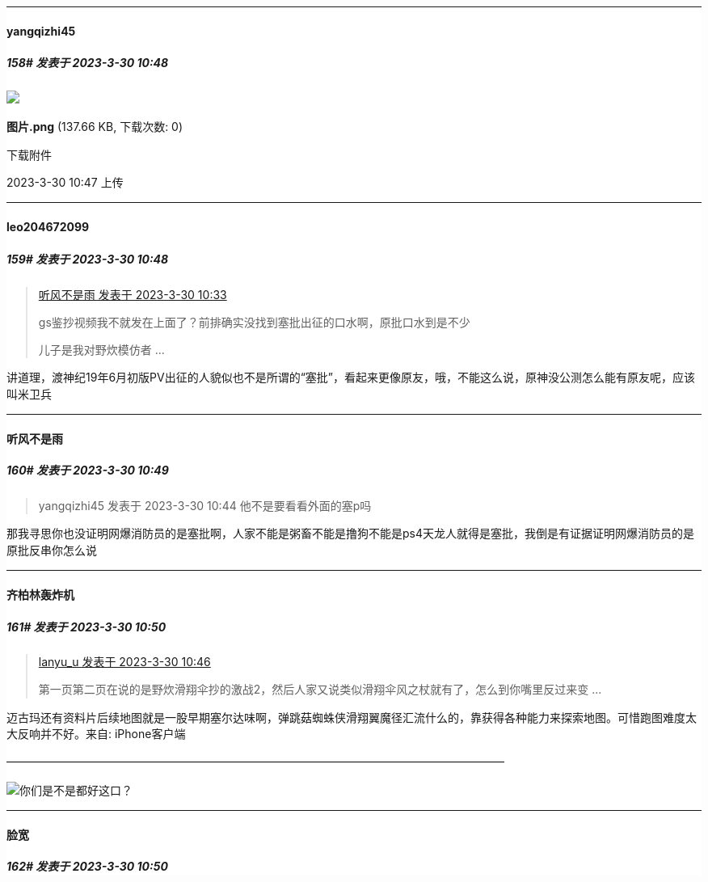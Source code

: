 *****

####  yangqizhi45  
##### 158#       发表于 2023-3-30 10:48

<img src="https://img.saraba1st.com/forum/202303/30/104712m9lhr9hjjenhfi7n.png" referrerpolicy="no-referrer">

<strong>图片.png</strong> (137.66 KB, 下载次数: 0)

下载附件

2023-3-30 10:47 上传

*****

####  leo204672099  
##### 159#       发表于 2023-3-30 10:48

<blockquote><a href="httphttps://bbs.saraba1st.com/2b/forum.php?mod=redirect&amp;goto=findpost&amp;pid=60270809&amp;ptid=2126544" target="_blank">听风不是雨 发表于 2023-3-30 10:33</a>

gs鉴抄视频我不就发在上面了？前排确实没找到塞批出征的口水啊，原批口水到是不少

儿子是我对野炊模仿者 ...</blockquote>
讲道理，渡神纪19年6月初版PV出征的人貌似也不是所谓的“塞批”，看起来更像原友，哦，不能这么说，原神没公测怎么能有原友呢，应该叫米卫兵

*****

####  听风不是雨  
##### 160#       发表于 2023-3-30 10:49

<blockquote>yangqizhi45 发表于 2023-3-30 10:44
他不是要看看外面的塞p吗</blockquote>
那我寻思你也没证明网爆消防员的是塞批啊，人家不能是粥畜不能是撸狗不能是ps4天龙人就得是塞批，我倒是有证据证明网爆消防员的是原批反串你怎么说

*****

####  齐柏林轰炸机  
##### 161#       发表于 2023-3-30 10:50

<blockquote><a href="httphttps://bbs.saraba1st.com/2b/forum.php?mod=redirect&amp;goto=findpost&amp;pid=60271048&amp;ptid=2126544" target="_blank">lanyu_u 发表于 2023-3-30 10:46</a>

第一页第二页在说的是野炊滑翔伞抄的激战2，然后人家又说类似滑翔伞风之杖就有了，怎么到你嘴里反过来变 ...</blockquote>
迈古玛还有资料片后续地图就是一股早期塞尔达味啊，弹跳菇蜘蛛侠滑翔翼魔径汇流什么的，靠获得各种能力来探索地图。可惜跑图难度太大反响并不好。来自: iPhone客户端

————————————————————————————————————————————

<img src="https://static.saraba1st.com/image/smiley/face2017/067.png" referrerpolicy="no-referrer">你们是不是都好这口？

*****

####  脸宽  
##### 162#       发表于 2023-3-30 10:50
